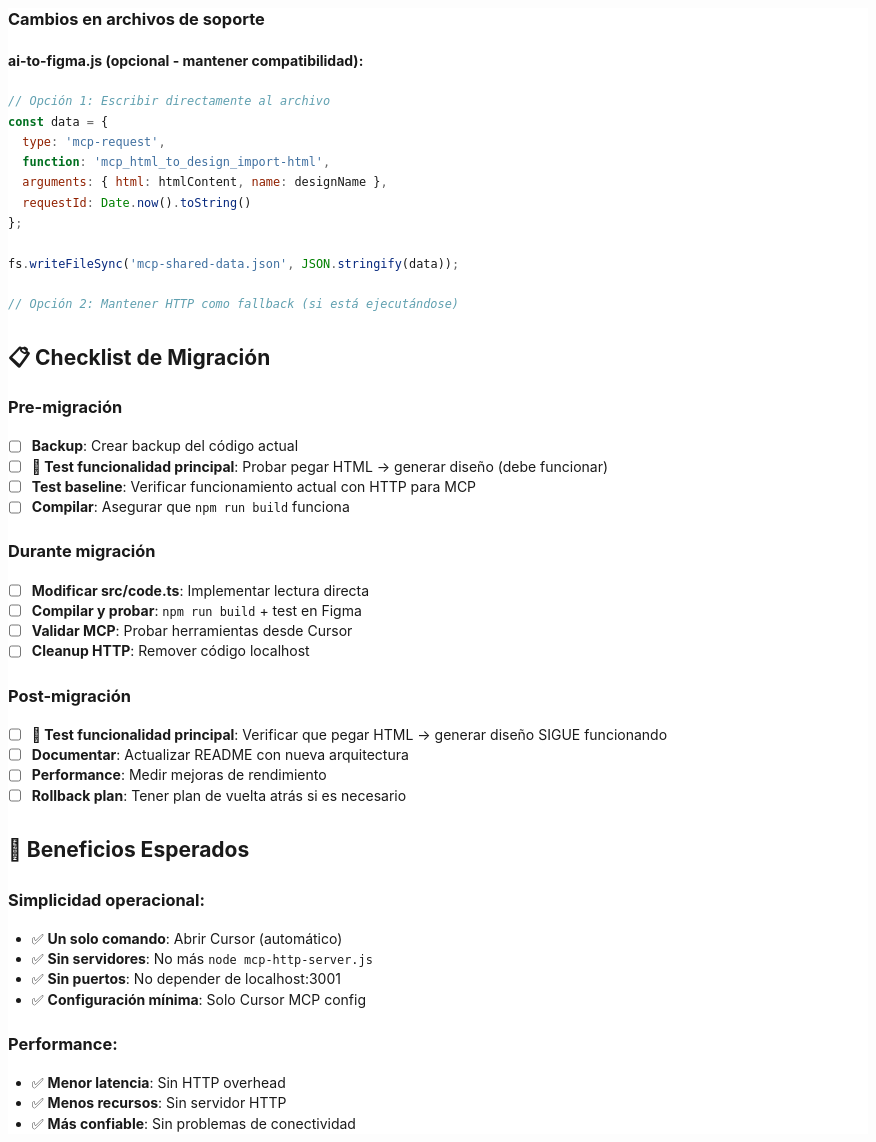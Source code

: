 ### Cambios en archivos de soporte

#### ai-to-figma.js (opcional - mantener compatibilidad):
```javascript
// Opción 1: Escribir directamente al archivo
const data = {
  type: 'mcp-request',
  function: 'mcp_html_to_design_import-html',
  arguments: { html: htmlContent, name: designName },
  requestId: Date.now().toString()
};

fs.writeFileSync('mcp-shared-data.json', JSON.stringify(data));

// Opción 2: Mantener HTTP como fallback (si está ejecutándose)
```

## 📋 Checklist de Migración

### Pre-migración
- [ ] **Backup**: Crear backup del código actual
- [ ] **🧪 Test funcionalidad principal**: Probar pegar HTML → generar diseño (debe funcionar)
- [ ] **Test baseline**: Verificar funcionamiento actual con HTTP para MCP
- [ ] **Compilar**: Asegurar que `npm run build` funciona

### Durante migración
- [ ] **Modificar src/code.ts**: Implementar lectura directa
- [ ] **Compilar y probar**: `npm run build` + test en Figma
- [ ] **Validar MCP**: Probar herramientas desde Cursor
- [ ] **Cleanup HTTP**: Remover código localhost

### Post-migración
- [ ] **🧪 Test funcionalidad principal**: Verificar que pegar HTML → generar diseño SIGUE funcionando
- [ ] **Documentar**: Actualizar README con nueva arquitectura
- [ ] **Performance**: Medir mejoras de rendimiento
- [ ] **Rollback plan**: Tener plan de vuelta atrás si es necesario

## 🎯 Beneficios Esperados

### Simplicidad operacional:
- ✅ **Un solo comando**: Abrir Cursor (automático)
- ✅ **Sin servidores**: No más `node mcp-http-server.js`
- ✅ **Sin puertos**: No depender de localhost:3001
- ✅ **Configuración mínima**: Solo Cursor MCP config

### Performance:
- ✅ **Menor latencia**: Sin HTTP overhead
- ✅ **Menos recursos**: Sin servidor HTTP
- ✅ **Más confiable**: Sin problemas de conectividad

